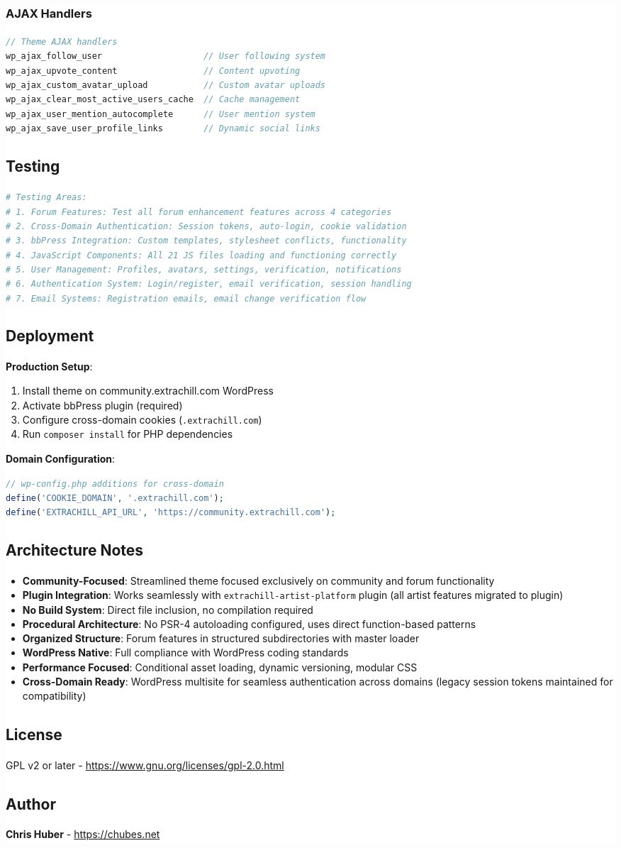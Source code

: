 ### AJAX Handlers

```javascript
// Theme AJAX handlers
wp_ajax_follow_user                    // User following system
wp_ajax_upvote_content                 // Content upvoting
wp_ajax_custom_avatar_upload           // Custom avatar uploads
wp_ajax_clear_most_active_users_cache  // Cache management
wp_ajax_user_mention_autocomplete      // User mention system
wp_ajax_save_user_profile_links        // Dynamic social links
```

## Testing

```bash
# Testing Areas:
# 1. Forum Features: Test all forum enhancement features across 4 categories
# 2. Cross-Domain Authentication: Session tokens, auto-login, cookie validation
# 3. bbPress Integration: Custom templates, stylesheet conflicts, functionality
# 4. JavaScript Components: All 21 JS files loading and functioning correctly
# 5. User Management: Profiles, avatars, settings, verification, notifications
# 6. Authentication System: Login/register, email verification, session handling
# 7. Email Systems: Registration emails, email change verification flow
```

## Deployment

**Production Setup**:
1. Install theme on community.extrachill.com WordPress
2. Activate bbPress plugin (required)
3. Configure cross-domain cookies (`.extrachill.com`)
4. Run `composer install` for PHP dependencies

**Domain Configuration**:
```php
// wp-config.php additions for cross-domain
define('COOKIE_DOMAIN', '.extrachill.com');
define('EXTRACHILL_API_URL', 'https://community.extrachill.com');
```

## Architecture Notes

- **Community-Focused**: Streamlined theme focused exclusively on community and forum functionality
- **Plugin Integration**: Works seamlessly with `extrachill-artist-platform` plugin (all artist features migrated to plugin)
- **No Build System**: Direct file inclusion, no compilation required
- **Procedural Architecture**: No PSR-4 autoloading configured, uses direct function-based patterns 
- **Organized Structure**: Forum features in structured subdirectories with master loader
- **WordPress Native**: Full compliance with WordPress coding standards
- **Performance Focused**: Conditional asset loading, dynamic versioning, modular CSS
- **Cross-Domain Ready**: WordPress multisite for seamless authentication across domains (legacy session tokens maintained for compatibility)

## License

GPL v2 or later - https://www.gnu.org/licenses/gpl-2.0.html

## Author

**Chris Huber** - https://chubes.net